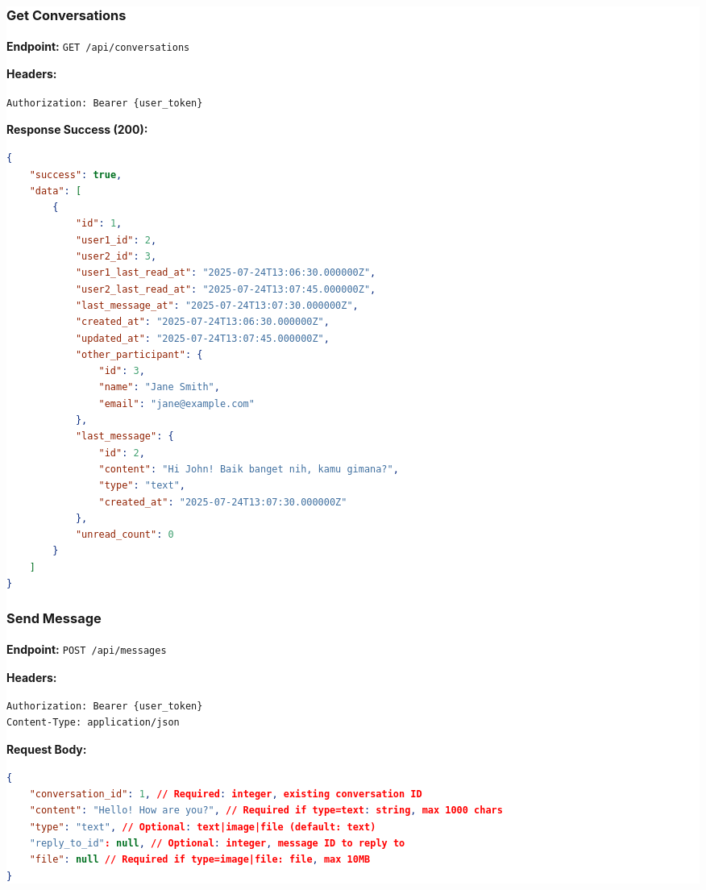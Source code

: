 ### Get Conversations

**Endpoint:** `GET /api/conversations`

**Headers:**

```
Authorization: Bearer {user_token}
```

**Response Success (200):**

```json
{
    "success": true,
    "data": [
        {
            "id": 1,
            "user1_id": 2,
            "user2_id": 3,
            "user1_last_read_at": "2025-07-24T13:06:30.000000Z",
            "user2_last_read_at": "2025-07-24T13:07:45.000000Z",
            "last_message_at": "2025-07-24T13:07:30.000000Z",
            "created_at": "2025-07-24T13:06:30.000000Z",
            "updated_at": "2025-07-24T13:07:45.000000Z",
            "other_participant": {
                "id": 3,
                "name": "Jane Smith",
                "email": "jane@example.com"
            },
            "last_message": {
                "id": 2,
                "content": "Hi John! Baik banget nih, kamu gimana?",
                "type": "text",
                "created_at": "2025-07-24T13:07:30.000000Z"
            },
            "unread_count": 0
        }
    ]
}
```

### Send Message

**Endpoint:** `POST /api/messages`

**Headers:**

```
Authorization: Bearer {user_token}
Content-Type: application/json
```

**Request Body:**

```json
{
    "conversation_id": 1, // Required: integer, existing conversation ID
    "content": "Hello! How are you?", // Required if type=text: string, max 1000 chars
    "type": "text", // Optional: text|image|file (default: text)
    "reply_to_id": null, // Optional: integer, message ID to reply to
    "file": null // Required if type=image|file: file, max 10MB
}
```
